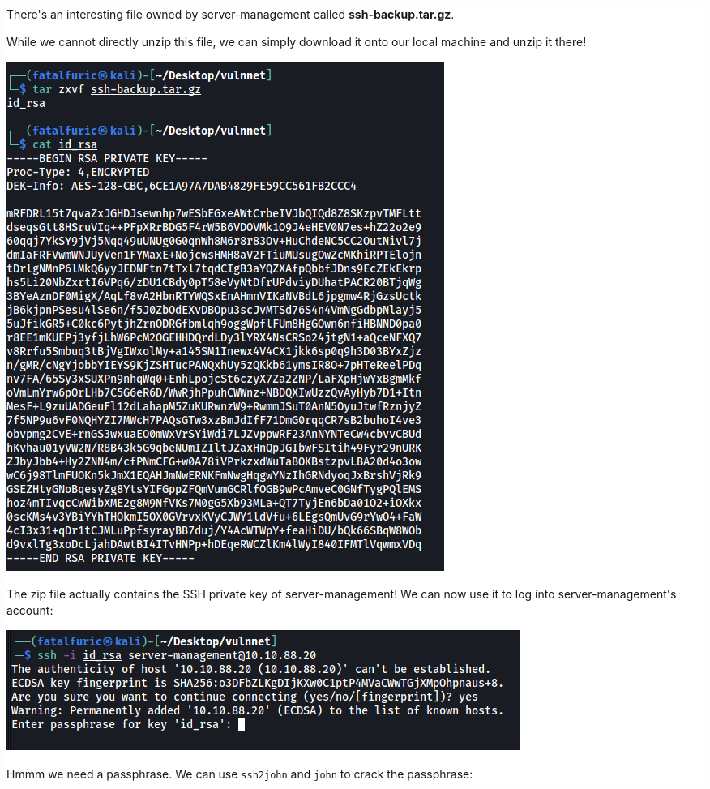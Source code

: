 There's an interesting file owned by server-management called **ssh-backup.tar.gz**.

While we cannot directly unzip this file, we can simply download it onto our local machine and unzip it there!

![screenshot26](../assets/images/vulnnet/screenshot26.png)

The zip file actually contains the SSH private key of server-management! We can now use it to log into server-management's account:

![screenshot27](../assets/images/vulnnet/screenshot27.png)

Hmmm we need a passphrase. We can use `ssh2john` and `john` to crack the passphrase:

